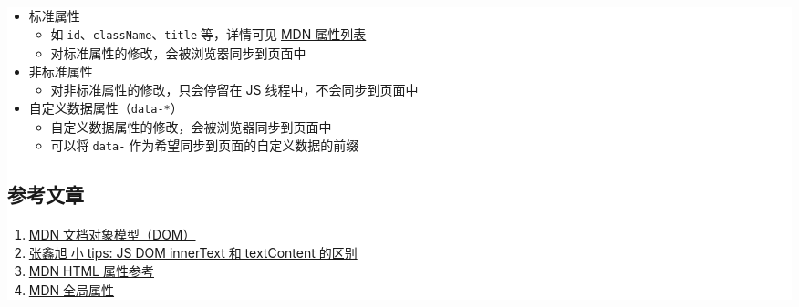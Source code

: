 - 标准属性
  - 如 `id`、`className`、`title` 等，详情可见 [ MDN 属性列表](https://developer.mozilla.org/zh-CN/docs/Web/HTML/Attributes#属性列表)
  - 对标准属性的修改，会被浏览器同步到页面中
- 非标准属性
  - 对非标准属性的修改，只会停留在 JS 线程中，不会同步到页面中
- 自定义数据属性（`data-*`）
  - 自定义数据属性的修改，会被浏览器同步到页面中
  - 可以将 `data-` 作为希望同步到页面的自定义数据的前缀

## 参考文章

1. [MDN 文档对象模型（DOM）](https://developer.mozilla.org/zh-CN/docs/Web/API/Document_Object_Model)
2. [张鑫旭 小 tips: JS DOM innerText 和 textContent 的区别](https://www.zhangxinxu.com/wordpress/2019/09/js-dom-innertext-textcontent/)
3. [MDN HTML 属性参考](https://developer.mozilla.org/zh-CN/docs/Web/HTML/Attributes#%E5%86%85%E5%AE%B9%E5%B1%9E%E6%80%A7%E5%92%8C_IDL%E5%B1%9E%E6%80%A7)
4. [MDN 全局属性](https://developer.mozilla.org/zh-CN/docs/Web/HTML/Global_attributes/data-*)

